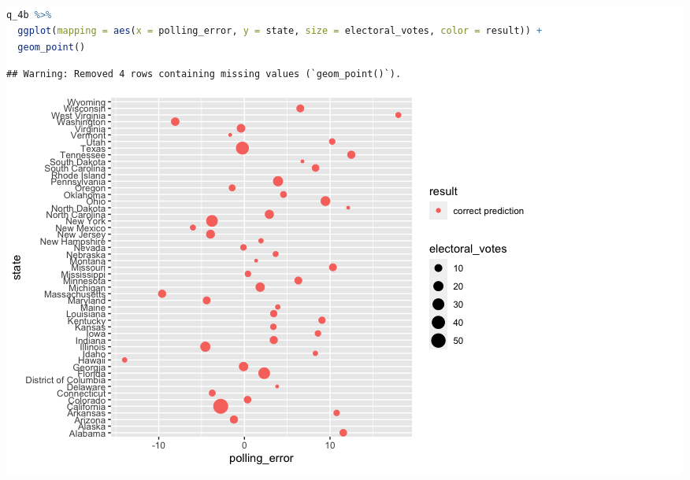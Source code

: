 ``` r
q_4b %>% 
  ggplot(mapping = aes(x = polling_error, y = state, size = electoral_votes, color = result)) +
  geom_point()
```

    ## Warning: Removed 4 rows containing missing values (`geom_point()`).

![](assignment_7_files/figure-gfm/unnamed-chunk-13-1.png)
